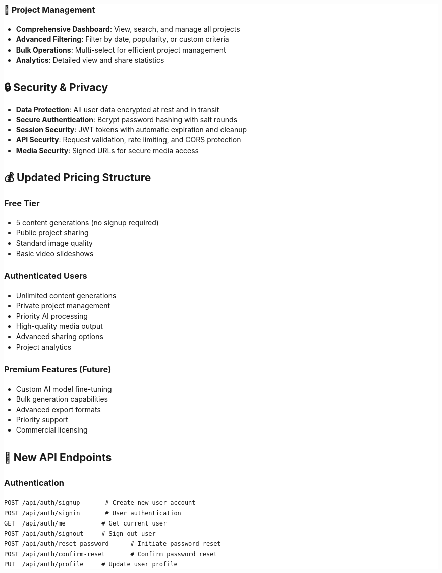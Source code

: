 ### 🎨 **Project Management**
- **Comprehensive Dashboard**: View, search, and manage all projects
- **Advanced Filtering**: Filter by date, popularity, or custom criteria
- **Bulk Operations**: Multi-select for efficient project management
- **Analytics**: Detailed view and share statistics

## 🔒 Security & Privacy

- **Data Protection**: All user data encrypted at rest and in transit
- **Secure Authentication**: Bcrypt password hashing with salt rounds
- **Session Security**: JWT tokens with automatic expiration and cleanup
- **API Security**: Request validation, rate limiting, and CORS protection
- **Media Security**: Signed URLs for secure media access

## 💰 Updated Pricing Structure

### Free Tier
- 5 content generations (no signup required)
- Public project sharing
- Standard image quality
- Basic video slideshows

### Authenticated Users
- Unlimited content generations
- Private project management
- Priority AI processing
- High-quality media output
- Advanced sharing options
- Project analytics

### Premium Features (Future)
- Custom AI model fine-tuning
- Bulk generation capabilities
- Advanced export formats
- Priority support
- Commercial licensing

## 🚀 New API Endpoints

### Authentication
```
POST /api/auth/signup       # Create new user account
POST /api/auth/signin       # User authentication
GET  /api/auth/me          # Get current user
POST /api/auth/signout     # Sign out user
POST /api/auth/reset-password      # Initiate password reset
POST /api/auth/confirm-reset       # Confirm password reset
PUT  /api/auth/profile     # Update user profile
```

